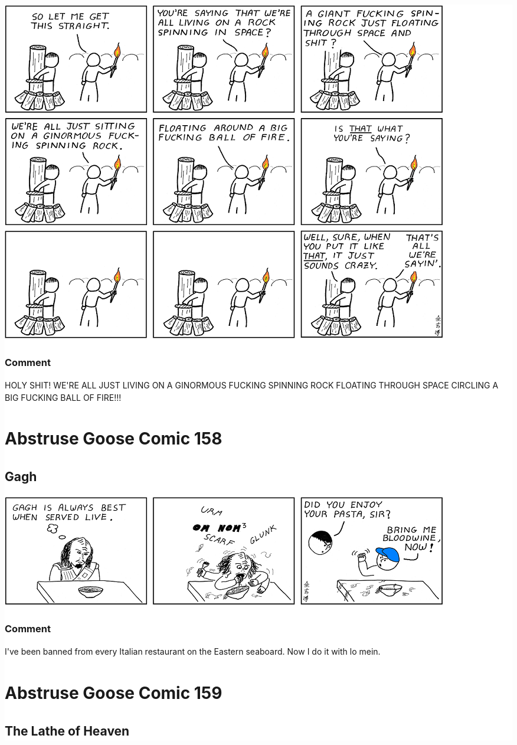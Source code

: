 ![image](1600AD.png)
### Comment
HOLY SHIT!  WE'RE ALL JUST LIVING ON A GINORMOUS FUCKING SPINNING ROCK FLOATING THROUGH SPACE CIRCLING A BIG FUCKING BALL OF FIRE!!!
# Abstruse Goose Comic 158
## Gagh

![image](gagh.png)
### Comment
I've been banned from every Italian restaurant on the Eastern seaboard.  Now I do it with lo mein.
# Abstruse Goose Comic 159
## The Lathe of Heaven
